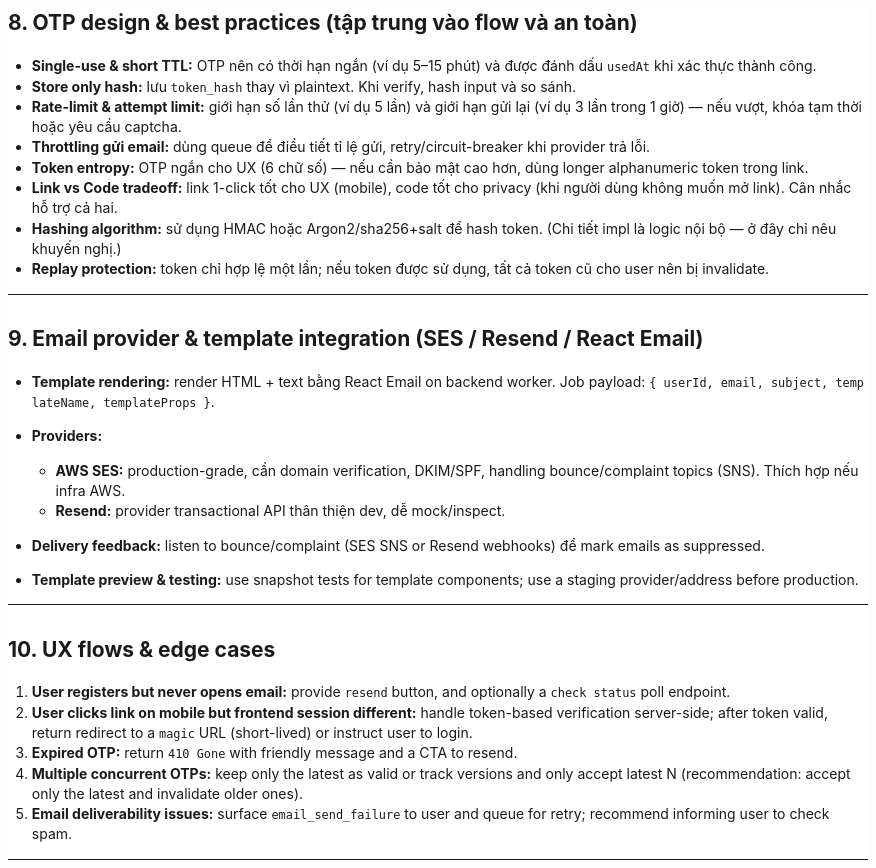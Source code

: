 
## 8. OTP design & best practices (tập trung vào flow và an toàn)

- **Single-use & short TTL:** OTP nên có thời hạn ngắn (ví dụ 5–15 phút) và được đánh dấu `usedAt` khi xác thực thành công.
- **Store only hash:** lưu `token_hash` thay vì plaintext. Khi verify, hash input và so sánh.
- **Rate-limit & attempt limit:** giới hạn số lần thử (ví dụ 5 lần) và giới hạn gửi lại (ví dụ 3 lần trong 1 giờ) — nếu vượt, khóa tạm thời hoặc yêu cầu captcha.
- **Throttling gửi email:** dùng queue để điều tiết tỉ lệ gửi, retry/circuit-breaker khi provider trả lỗi.
- **Token entropy:** OTP ngắn cho UX (6 chữ số) — nếu cần bảo mật cao hơn, dùng longer alphanumeric token trong link.
- **Link vs Code tradeoff:** link 1-click tốt cho UX (mobile), code tốt cho privacy (khi người dùng không muốn mở link). Cân nhắc hỗ trợ cả hai.
- **Hashing algorithm:** sử dụng HMAC hoặc Argon2/sha256+salt để hash token. (Chi tiết impl là logic nội bộ — ở đây chỉ nêu khuyến nghị.)
- **Replay protection:** token chỉ hợp lệ một lần; nếu token được sử dụng, tất cả token cũ cho user nên bị invalidate.

---

## 9. Email provider & template integration (SES / Resend / React Email)

- **Template rendering:** render HTML + text bằng React Email on backend worker. Job payload: `{ userId, email, subject, templateName, templateProps }`.
- **Providers:**
  - **AWS SES:** production-grade, cần domain verification, DKIM/SPF, handling bounce/complaint topics (SNS). Thích hợp nếu infra AWS.
  - **Resend:** provider transactional API thân thiện dev, dễ mock/inspect.

- **Delivery feedback:** listen to bounce/complaint (SES SNS or Resend webhooks) để mark emails as suppressed.
- **Template preview & testing:** use snapshot tests for template components; use a staging provider/address before production.

---

## 10. UX flows & edge cases

1. **User registers but never opens email:** provide `resend` button, and optionally a `check status` poll endpoint.
2. **User clicks link on mobile but frontend session different:** handle token-based verification server-side; after token valid, return redirect to a `magic` URL (short-lived) or instruct user to login.
3. **Expired OTP:** return `410 Gone` with friendly message and a CTA to resend.
4. **Multiple concurrent OTPs:** keep only the latest as valid or track versions and only accept latest N (recommendation: accept only the latest and invalidate older ones).
5. **Email deliverability issues:** surface `email_send_failure` to user and queue for retry; recommend informing user to check spam.

---